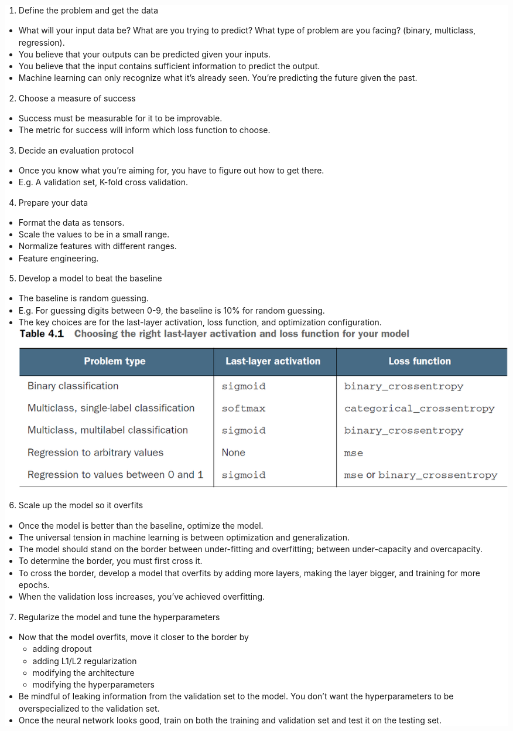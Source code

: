 1. Define the problem and get the data
  - What will your input data be? What are you trying to predict? What type of problem are you facing? (binary, multiclass, regression).
  - You believe that your outputs can be predicted given your inputs.
  - You believe that the input contains sufficient information to predict the output.
  - Machine learning can only recognize what it’s already seen. You’re predicting the future given the past.
2. Choose a measure of success
  - Success must be measurable for it to be improvable.
  - The metric for success will inform which loss function to choose.
3. Decide an evaluation protocol
  - Once you know what you’re aiming for, you have to figure out how to get there.
  - E.g. A validation set, K-fold cross validation.
4. Prepare your data
  - Format the data as tensors.
  - Scale the values to be in a small range.
  - Normalize features with different ranges.
  - Feature engineering.
5. Develop a model to beat the baseline
  - The baseline is random guessing.
  - E.g. For guessing digits between 0-9, the baseline is 10% for random guessing.
  - The key choices are for the last-layer activation, loss function, and optimization configuration.
![Table 4.1](/assets/textbooks/deep-learning-with-python/table4-1.png)
6. Scale up the model so it overfits
  - Once the model is better than the baseline, optimize the model.
  - The universal tension in machine learning is between optimization and generalization.
  - The model should stand on the border between under-fitting and overfitting; between under-capacity and overcapacity.
  - To determine the border, you must first cross it.
  - To cross the border, develop a model that overfits by adding more layers, making the layer bigger, and training for more epochs.
  - When the validation loss increases, you’ve achieved overfitting.
7. Regularize the model and tune the hyperparameters
  - Now that the model overfits, move it closer to the border by 
    - adding dropout
    - adding L1/L2 regularization
    - modifying the architecture
    - modifying the hyperparameters
  - Be mindful of leaking information from the validation set to the model. You don’t want the hyperparameters to be overspecialized to the validation set.
  - Once the neural network looks good, train on both the training and validation set and test it on the testing set.
